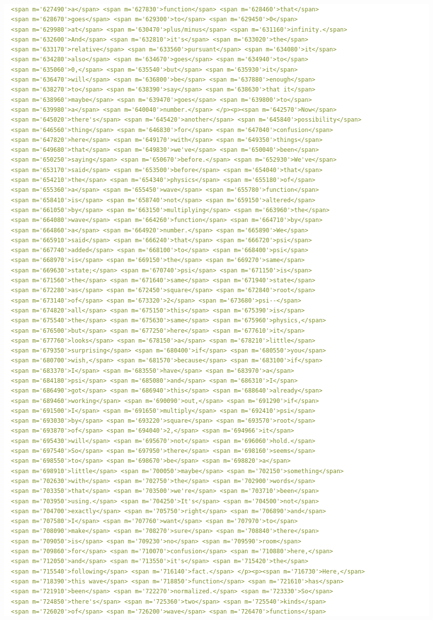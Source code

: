 ```yaml
  <span m='627490'>a</span> <span m='627830'>function</span> <span m='628460'>that</span>
  <span m='628670'>goes</span> <span m='629300'>to</span> <span m='629450'>0</span>
  <span m='629980'>at</span> <span m='630470'>plus/minus</span> <span m='631160'>infinity.</span>
  <span m='632600'>And</span> <span m='632810'>it's</span> <span m='633020'>the</span>
  <span m='633170'>relative</span> <span m='633560'>pursuant</span> <span m='634080'>it</span>
  <span m='634280'>also</span> <span m='634670'>goes</span> <span m='634940'>to</span>
  <span m='635060'>0,</span> <span m='635540'>but</span> <span m='635930'>it</span>
  <span m='636470'>will</span> <span m='636800'>be</span> <span m='637880'>enough</span>
  <span m='638270'>to</span> <span m='638390'>say</span> <span m='638630'>that it</span>
  <span m='638960'>maybe</span> <span m='639470'>goes</span> <span m='639800'>to</span>
  <span m='639980'>a</span> <span m='640040'>number.</span> </p><p><span m='642570'>Now</span>
  <span m='645020'>there's</span> <span m='645420'>another</span> <span m='645840'>possibility</span>
  <span m='646560'>thing</span> <span m='646830'>for</span> <span m='647040'>confusion</span>
  <span m='647820'>here</span> <span m='649170'>with</span> <span m='649350'>things</span>
  <span m='649680'>that</span> <span m='649830'>we've</span> <span m='650040'>been</span>
  <span m='650250'>saying</span> <span m='650670'>before.</span> <span m='652930'>We've</span>
  <span m='653170'>said</span> <span m='653500'>before</span> <span m='654040'>that</span>
  <span m='654210'>the</span> <span m='654340'>physics</span> <span m='655180'>of</span>
  <span m='655360'>a</span> <span m='655450'>wave</span> <span m='655780'>function</span>
  <span m='658410'>is</span> <span m='658740'>not</span> <span m='659150'>altered</span>
  <span m='661050'>by</span> <span m='663150'>multiplying</span> <span m='663960'>the</span>
  <span m='664080'>wave</span> <span m='664260'>function</span> <span m='664710'>by</span>
  <span m='664860'>a</span> <span m='664920'>number.</span> <span m='665890'>We</span>
  <span m='665910'>said</span> <span m='666240'>that</span> <span m='666720'>psi</span>
  <span m='667740'>added</span> <span m='668100'>to</span> <span m='668400'>psi</span>
  <span m='668970'>is</span> <span m='669150'>the</span> <span m='669270'>same</span>
  <span m='669630'>state;</span> <span m='670740'>psi</span> <span m='671150'>is</span>
  <span m='671560'>the</span> <span m='671640'>same</span> <span m='671940'>state</span>
  <span m='672280'>as</span> <span m='672450'>square</span> <span m='672840'>root</span>
  <span m='673140'>of</span> <span m='673320'>2</span> <span m='673680'>psi--</span>
  <span m='674820'>all</span> <span m='675150'>this</span> <span m='675390'>is</span>
  <span m='675540'>the</span> <span m='675630'>same</span> <span m='675960'>physics,</span>
  <span m='676500'>but</span> <span m='677250'>here</span> <span m='677610'>it</span>
  <span m='677760'>looks</span> <span m='678150'>a</span> <span m='678210'>little</span>
  <span m='679350'>surprising</span> <span m='680400'>if</span> <span m='680550'>you</span>
  <span m='680700'>wish,</span> <span m='681570'>because</span> <span m='683100'>if</span>
  <span m='683370'>I</span> <span m='683550'>have</span> <span m='683970'>a</span>
  <span m='684180'>psi</span> <span m='685080'>and</span> <span m='686310'>I</span>
  <span m='686490'>got</span> <span m='686940'>this</span> <span m='688640'>already</span>
  <span m='689460'>working</span> <span m='690090'>out,</span> <span m='691290'>if</span>
  <span m='691500'>I</span> <span m='691650'>multiply</span> <span m='692410'>psi</span>
  <span m='693030'>by</span> <span m='693220'>square</span> <span m='693570'>root</span>
  <span m='693870'>of</span> <span m='694040'>2,</span> <span m='694966'>it</span>
  <span m='695430'>will</span> <span m='695670'>not</span> <span m='696060'>hold.</span>
  <span m='697540'>So</span> <span m='697950'>there</span> <span m='698160'>seems</span>
  <span m='698550'>to</span> <span m='698670'>be</span> <span m='698820'>a</span>
  <span m='698910'>little</span> <span m='700050'>maybe</span> <span m='702150'>something</span>
  <span m='702630'>with</span> <span m='702750'>the</span> <span m='702900'>words</span>
  <span m='703350'>that</span> <span m='703500'>we're</span> <span m='703710'>been</span>
  <span m='703950'>using.</span> <span m='704250'>It's</span> <span m='704500'>not</span>
  <span m='704700'>exactly</span> <span m='705750'>right</span> <span m='706890'>and</span>
  <span m='707580'>I</span> <span m='707760'>want</span> <span m='707970'>to</span>
  <span m='708090'>make</span> <span m='708270'>sure</span> <span m='708840'>there</span>
  <span m='709050'>is</span> <span m='709230'>no</span> <span m='709590'>room</span>
  <span m='709860'>for</span> <span m='710070'>confusion</span> <span m='710880'>here,</span>
  <span m='712050'>and</span> <span m='713550'>it's</span> <span m='715420'>the</span>
  <span m='715540'>following</span> <span m='716140'>fact.</span> </p><p><span m='716730'>Here,</span>
  <span m='718390'>this wave</span> <span m='718850'>function</span> <span m='721610'>has</span>
  <span m='721910'>been</span> <span m='722270'>normalized.</span> <span m='723330'>So</span>
  <span m='724850'>there's</span> <span m='725360'>two</span> <span m='725540'>kinds</span>
  <span m='726020'>of</span> <span m='726200'>wave</span> <span m='726470'>functions</span>
```